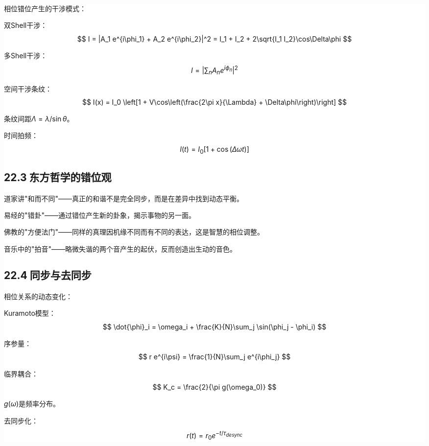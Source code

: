 相位错位产生的干涉模式：

双Shell干涉：
$$
I = |A_1 e^{i\phi_1} + A_2 e^{i\phi_2}|^2 = I_1 + I_2 + 2\sqrt{I_1 I_2}\cos\Delta\phi
$$

多Shell干涉：
$$
I = \left|\sum_n A_n e^{i\phi_n}\right|^2
$$

空间干涉条纹：
$$
I(x) = I_0 \left[1 + V\cos\left(\frac{2\pi x}{\Lambda} + \Delta\phi\right)\right]
$$

条纹间距$\Lambda = \lambda/\sin\theta$。

时间拍频：
$$
I(t) = I_0[1 + \cos(\Delta\omega t)]
$$

## 22.3 东方哲学的错位观

道家讲"和而不同"——真正的和谐不是完全同步，而是在差异中找到动态平衡。

易经的"错卦"——通过错位产生新的卦象，揭示事物的另一面。

佛教的"方便法门"——同样的真理因机缘不同而有不同的表达，这是智慧的相位调整。

音乐中的"拍音"——略微失谐的两个音产生的起伏，反而创造出生动的音色。

## 22.4 同步与去同步

相位关系的动态变化：

Kuramoto模型：
$$
\dot{\phi}_i = \omega_i + \frac{K}{N}\sum_j \sin(\phi_j - \phi_i)
$$

序参量：
$$
r e^{i\psi} = \frac{1}{N}\sum_j e^{i\phi_j}
$$

临界耦合：
$$
K_c = \frac{2}{\pi g(\omega_0)}
$$

$g(\omega)$是频率分布。

去同步化：
$$
r(t) = r_0 e^{-t/\tau_{desync}}
$$
